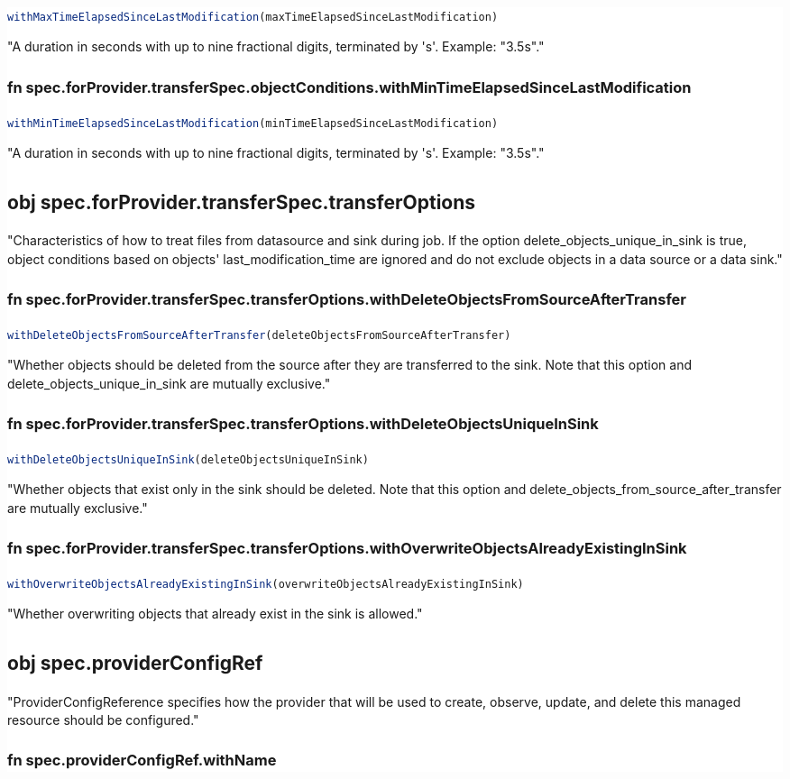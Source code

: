 ```ts
withMaxTimeElapsedSinceLastModification(maxTimeElapsedSinceLastModification)
```

"A duration in seconds with up to nine fractional digits, terminated by 's'. Example: \"3.5s\"."

### fn spec.forProvider.transferSpec.objectConditions.withMinTimeElapsedSinceLastModification

```ts
withMinTimeElapsedSinceLastModification(minTimeElapsedSinceLastModification)
```

"A duration in seconds with up to nine fractional digits, terminated by 's'. Example: \"3.5s\"."

## obj spec.forProvider.transferSpec.transferOptions

"Characteristics of how to treat files from datasource and sink during job. If the option delete_objects_unique_in_sink is true, object conditions based on objects' last_modification_time are ignored and do not exclude objects in a data source or a data sink."

### fn spec.forProvider.transferSpec.transferOptions.withDeleteObjectsFromSourceAfterTransfer

```ts
withDeleteObjectsFromSourceAfterTransfer(deleteObjectsFromSourceAfterTransfer)
```

"Whether objects should be deleted from the source after they are transferred to the sink. Note that this option and delete_objects_unique_in_sink are mutually exclusive."

### fn spec.forProvider.transferSpec.transferOptions.withDeleteObjectsUniqueInSink

```ts
withDeleteObjectsUniqueInSink(deleteObjectsUniqueInSink)
```

"Whether objects that exist only in the sink should be deleted. Note that this option and delete_objects_from_source_after_transfer are mutually exclusive."

### fn spec.forProvider.transferSpec.transferOptions.withOverwriteObjectsAlreadyExistingInSink

```ts
withOverwriteObjectsAlreadyExistingInSink(overwriteObjectsAlreadyExistingInSink)
```

"Whether overwriting objects that already exist in the sink is allowed."

## obj spec.providerConfigRef

"ProviderConfigReference specifies how the provider that will be used to create, observe, update, and delete this managed resource should be configured."

### fn spec.providerConfigRef.withName
